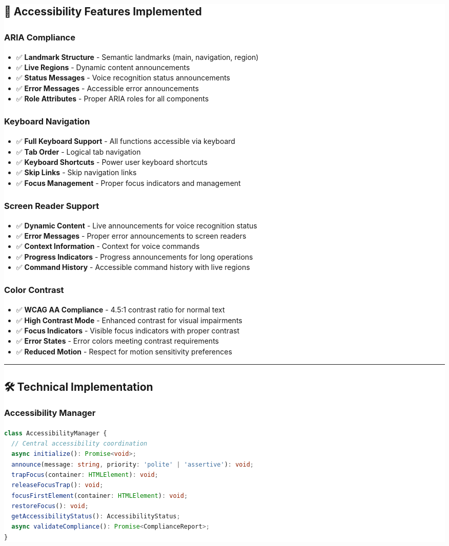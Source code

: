 
## 🎯 **Accessibility Features Implemented**

### **ARIA Compliance**
- ✅ **Landmark Structure** - Semantic landmarks (main, navigation, region)
- ✅ **Live Regions** - Dynamic content announcements
- ✅ **Status Messages** - Voice recognition status announcements
- ✅ **Error Messages** - Accessible error announcements
- ✅ **Role Attributes** - Proper ARIA roles for all components

### **Keyboard Navigation**
- ✅ **Full Keyboard Support** - All functions accessible via keyboard
- ✅ **Tab Order** - Logical tab navigation
- ✅ **Keyboard Shortcuts** - Power user keyboard shortcuts
- ✅ **Skip Links** - Skip navigation links
- ✅ **Focus Management** - Proper focus indicators and management

### **Screen Reader Support**
- ✅ **Dynamic Content** - Live announcements for voice recognition status
- ✅ **Error Messages** - Proper error announcements to screen readers
- ✅ **Context Information** - Context for voice commands
- ✅ **Progress Indicators** - Progress announcements for long operations
- ✅ **Command History** - Accessible command history with live regions

### **Color Contrast**
- ✅ **WCAG AA Compliance** - 4.5:1 contrast ratio for normal text
- ✅ **High Contrast Mode** - Enhanced contrast for visual impairments
- ✅ **Focus Indicators** - Visible focus indicators with proper contrast
- ✅ **Error States** - Error colors meeting contrast requirements
- ✅ **Reduced Motion** - Respect for motion sensitivity preferences

---

## 🛠️ **Technical Implementation**

### **Accessibility Manager**
```typescript
class AccessibilityManager {
  // Central accessibility coordination
  async initialize(): Promise<void>;
  announce(message: string, priority: 'polite' | 'assertive'): void;
  trapFocus(container: HTMLElement): void;
  releaseFocusTrap(): void;
  focusFirstElement(container: HTMLElement): void;
  restoreFocus(): void;
  getAccessibilityStatus(): AccessibilityStatus;
  async validateCompliance(): Promise<ComplianceReport>;
}
```
